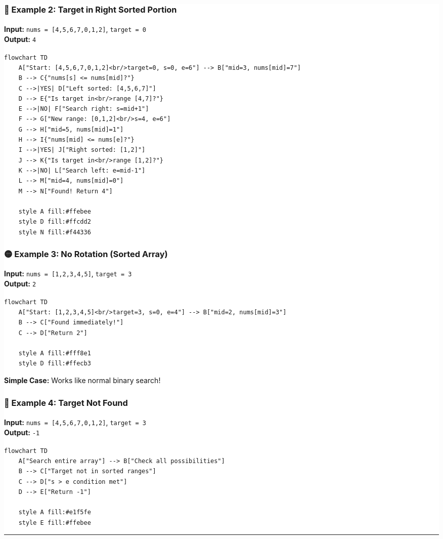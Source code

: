 ### 🔴 Example 2: Target in Right Sorted Portion

**Input:** `nums = [4,5,6,7,0,1,2]`, `target = 0`  
**Output:** `4`

```mermaid
flowchart TD
    A["Start: [4,5,6,7,0,1,2]<br/>target=0, s=0, e=6"] --> B["mid=3, nums[mid]=7"]
    B --> C{"nums[s] <= nums[mid]?"}
    C -->|YES| D["Left sorted: [4,5,6,7]"]
    D --> E{"Is target in<br/>range [4,7]?"}
    E -->|NO| F["Search right: s=mid+1"]
    F --> G["New range: [0,1,2]<br/>s=4, e=6"]
    G --> H["mid=5, nums[mid]=1"]
    H --> I{"nums[mid] <= nums[e]?"}
    I -->|YES| J["Right sorted: [1,2]"]
    J --> K{"Is target in<br/>range [1,2]?"}
    K -->|NO| L["Search left: e=mid-1"]
    L --> M["mid=4, nums[mid]=0"]
    M --> N["Found! Return 4"]
    
    style A fill:#ffebee
    style D fill:#ffcdd2
    style N fill:#f44336
```

### 🟡 Example 3: No Rotation (Sorted Array)

**Input:** `nums = [1,2,3,4,5]`, `target = 3`  
**Output:** `2`

```mermaid
flowchart TD
    A["Start: [1,2,3,4,5]<br/>target=3, s=0, e=4"] --> B["mid=2, nums[mid]=3"]
    B --> C["Found immediately!"]
    C --> D["Return 2"]
    
    style A fill:#fff8e1
    style D fill:#ffecb3
```

**Simple Case:** Works like normal binary search!

### 🚨 Example 4: Target Not Found

**Input:** `nums = [4,5,6,7,0,1,2]`, `target = 3`  
**Output:** `-1`

```mermaid
flowchart TD
    A["Search entire array"] --> B["Check all possibilities"]
    B --> C["Target not in sorted ranges"]
    C --> D["s > e condition met"]
    D --> E["Return -1"]
    
    style A fill:#e1f5fe
    style E fill:#ffebee
```

---